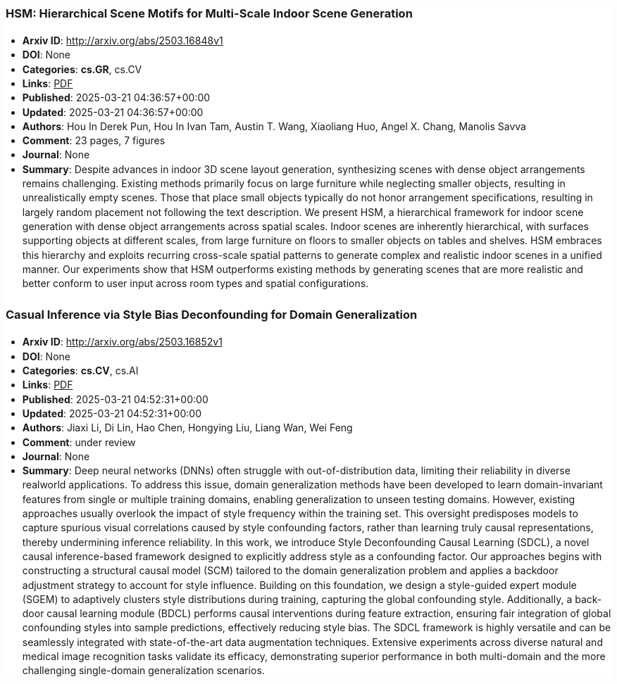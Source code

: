 ### HSM: Hierarchical Scene Motifs for Multi-Scale Indoor Scene Generation
- **Arxiv ID**: http://arxiv.org/abs/2503.16848v1
- **DOI**: None
- **Categories**: **cs.GR**, cs.CV
- **Links**: [PDF](http://arxiv.org/pdf/2503.16848v1)
- **Published**: 2025-03-21 04:36:57+00:00
- **Updated**: 2025-03-21 04:36:57+00:00
- **Authors**: Hou In Derek Pun, Hou In Ivan Tam, Austin T. Wang, Xiaoliang Huo, Angel X. Chang, Manolis Savva
- **Comment**: 23 pages, 7 figures
- **Journal**: None
- **Summary**: Despite advances in indoor 3D scene layout generation, synthesizing scenes with dense object arrangements remains challenging. Existing methods primarily focus on large furniture while neglecting smaller objects, resulting in unrealistically empty scenes. Those that place small objects typically do not honor arrangement specifications, resulting in largely random placement not following the text description. We present HSM, a hierarchical framework for indoor scene generation with dense object arrangements across spatial scales. Indoor scenes are inherently hierarchical, with surfaces supporting objects at different scales, from large furniture on floors to smaller objects on tables and shelves. HSM embraces this hierarchy and exploits recurring cross-scale spatial patterns to generate complex and realistic indoor scenes in a unified manner. Our experiments show that HSM outperforms existing methods by generating scenes that are more realistic and better conform to user input across room types and spatial configurations.



### Casual Inference via Style Bias Deconfounding for Domain Generalization
- **Arxiv ID**: http://arxiv.org/abs/2503.16852v1
- **DOI**: None
- **Categories**: **cs.CV**, cs.AI
- **Links**: [PDF](http://arxiv.org/pdf/2503.16852v1)
- **Published**: 2025-03-21 04:52:31+00:00
- **Updated**: 2025-03-21 04:52:31+00:00
- **Authors**: Jiaxi Li, Di Lin, Hao Chen, Hongying Liu, Liang Wan, Wei Feng
- **Comment**: under review
- **Journal**: None
- **Summary**: Deep neural networks (DNNs) often struggle with out-of-distribution data, limiting their reliability in diverse realworld applications. To address this issue, domain generalization methods have been developed to learn domain-invariant features from single or multiple training domains, enabling generalization to unseen testing domains. However, existing approaches usually overlook the impact of style frequency within the training set. This oversight predisposes models to capture spurious visual correlations caused by style confounding factors, rather than learning truly causal representations, thereby undermining inference reliability. In this work, we introduce Style Deconfounding Causal Learning (SDCL), a novel causal inference-based framework designed to explicitly address style as a confounding factor. Our approaches begins with constructing a structural causal model (SCM) tailored to the domain generalization problem and applies a backdoor adjustment strategy to account for style influence. Building on this foundation, we design a style-guided expert module (SGEM) to adaptively clusters style distributions during training, capturing the global confounding style. Additionally, a back-door causal learning module (BDCL) performs causal interventions during feature extraction, ensuring fair integration of global confounding styles into sample predictions, effectively reducing style bias. The SDCL framework is highly versatile and can be seamlessly integrated with state-of-the-art data augmentation techniques. Extensive experiments across diverse natural and medical image recognition tasks validate its efficacy, demonstrating superior performance in both multi-domain and the more challenging single-domain generalization scenarios.

